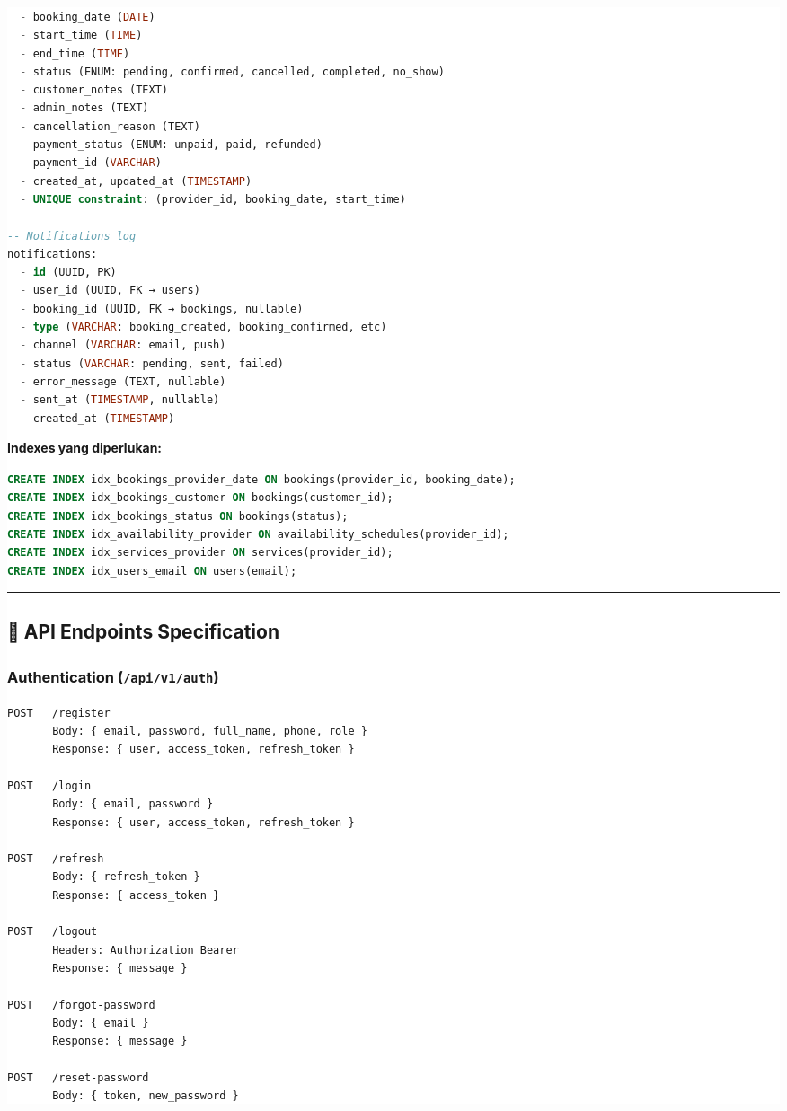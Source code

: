 ```sql
  - booking_date (DATE)
  - start_time (TIME)
  - end_time (TIME)
  - status (ENUM: pending, confirmed, cancelled, completed, no_show)
  - customer_notes (TEXT)
  - admin_notes (TEXT)
  - cancellation_reason (TEXT)
  - payment_status (ENUM: unpaid, paid, refunded)
  - payment_id (VARCHAR)
  - created_at, updated_at (TIMESTAMP)
  - UNIQUE constraint: (provider_id, booking_date, start_time)

-- Notifications log
notifications:
  - id (UUID, PK)
  - user_id (UUID, FK → users)
  - booking_id (UUID, FK → bookings, nullable)
  - type (VARCHAR: booking_created, booking_confirmed, etc)
  - channel (VARCHAR: email, push)
  - status (VARCHAR: pending, sent, failed)
  - error_message (TEXT, nullable)
  - sent_at (TIMESTAMP, nullable)
  - created_at (TIMESTAMP)
```

**Indexes yang diperlukan:**
```sql
CREATE INDEX idx_bookings_provider_date ON bookings(provider_id, booking_date);
CREATE INDEX idx_bookings_customer ON bookings(customer_id);
CREATE INDEX idx_bookings_status ON bookings(status);
CREATE INDEX idx_availability_provider ON availability_schedules(provider_id);
CREATE INDEX idx_services_provider ON services(provider_id);
CREATE INDEX idx_users_email ON users(email);
```

---

## 🔌 API Endpoints Specification

### Authentication (`/api/v1/auth`)
```
POST   /register
       Body: { email, password, full_name, phone, role }
       Response: { user, access_token, refresh_token }

POST   /login
       Body: { email, password }
       Response: { user, access_token, refresh_token }

POST   /refresh
       Body: { refresh_token }
       Response: { access_token }

POST   /logout
       Headers: Authorization Bearer
       Response: { message }

POST   /forgot-password
       Body: { email }
       Response: { message }

POST   /reset-password
       Body: { token, new_password }
```